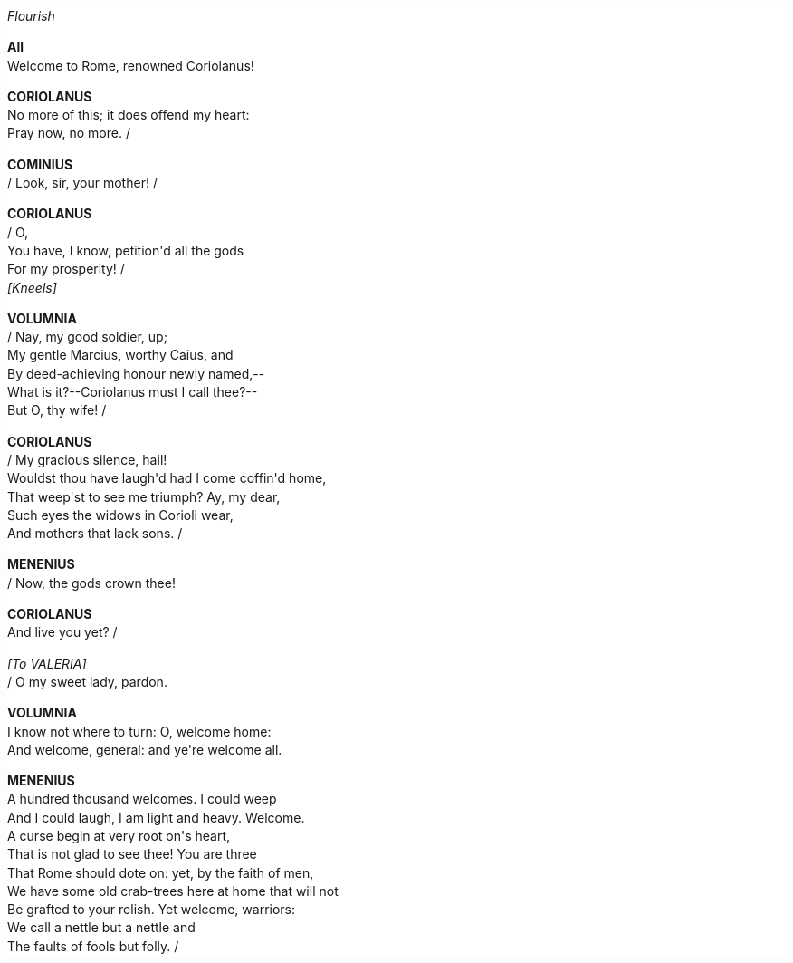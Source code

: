 *Flourish*

**All**  
Welcome to Rome, renowned Coriolanus!

**CORIOLANUS**  
No more of this; it does offend my heart:  
Pray now, no more. /

**COMINIUS**  
/ Look, sir, your mother! /

**CORIOLANUS**  
/ O,  
You have, I know, petition'd all the gods  
For my prosperity! /  
*\[Kneels]*

**VOLUMNIA**  
/ Nay, my good soldier, up;  
My gentle Marcius, worthy Caius, and  
By deed-achieving honour newly named,--  
What is it?--Coriolanus must I call thee?--  
But O, thy wife! /

**CORIOLANUS**  
/ My gracious silence, hail!  
Wouldst thou have laugh'd had I come coffin'd home,  
That weep'st to see me triumph? Ay, my dear,  
Such eyes the widows in Corioli wear,  
And mothers that lack sons. /

**MENENIUS**  
/ Now, the gods crown thee!

**CORIOLANUS**  
And live you yet? /

*\[To VALERIA]*  
/ O my sweet lady, pardon.

**VOLUMNIA**  
I know not where to turn: O, welcome home:  
And welcome, general: and ye're welcome all.

**MENENIUS**  
A hundred thousand welcomes. I could weep  
And I could laugh, I am light and heavy. Welcome.  
A curse begin at very root on's heart,  
That is not glad to see thee! You are three  
That Rome should dote on: yet, by the faith of men,  
We have some old crab-trees here at home that will not  
Be grafted to your relish. Yet welcome, warriors:  
We call a nettle but a nettle and  
The faults of fools but folly. /
